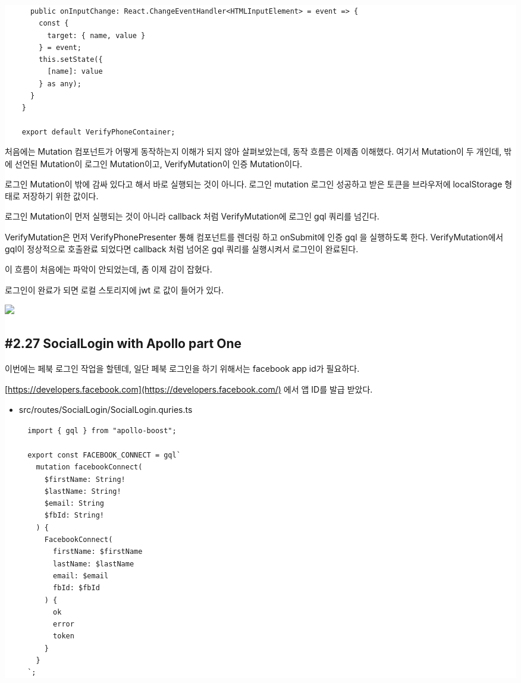           public onInputChange: React.ChangeEventHandler<HTMLInputElement> = event => {
            const {
              target: { name, value }
            } = event;
            this.setState({
              [name]: value
            } as any); 
          }
        }
        
        export default VerifyPhoneContainer;

처음에는 Mutation 컴포넌트가 어떻게 동작하는지 이해가 되지 않아 살펴보았는데, 동작 흐름은 이제좀 이해했다. 여기서 Mutation이 두 개인데, 밖에 선언된 Mutation이 로그인 Mutation이고, VerifyMutation이 인증 Mutation이다. 

 로그인 Mutation이 밖에 감싸 있다고 해서 바로 실행되는 것이 아니다. 로그인 mutation 로그인 성공하고 받은 토큰을 브라우저에 localStorage 형태로 저장하기 위한 값이다. 

 로그인 Mutation이 먼저 실행되는 것이 아니라 callback 처럼 VerifyMutation에 로그인 gql 쿼리를 넘긴다.

VerifyMutation은 먼저 VerifyPhonePresenter 통해 컴포넌트를 렌더링 하고 onSubmit에 인증 gql 을 실행하도록 한다. VerifyMutation에서 gql이 정상적으로 호출완료 되었다면 callback 처럼 넘어온 gql 쿼리를 실행시켜서 로그인이 완료된다.

 이 흐름이 처음에는 파악이 안되었는데, 좀 이제 감이 잡혔다.

로그인이 완료가 되면 로컬 스토리지에 jwt 로 값이 들어가 있다.

![](_2019-05-15__11-42d38a9d-9298-4328-82e8-a105ebb4e091.19.34.png)

## #2.27 SocialLogin with Apollo part One

이번에는 페북 로그인 작업을 할텐데, 일단 페북 로그인을 하기 위해서는 facebook app id가 필요하다.

[https://developers.facebook.com](https://developers.facebook.com/) 에서 앱 ID를 발급 받았다. 

- src/routes/SocialLogin/SocialLogin.quries.ts

        import { gql } from "apollo-boost";
        
        export const FACEBOOK_CONNECT = gql`
          mutation facebookConnect(
            $firstName: String!
            $lastName: String!
            $email: String
            $fbId: String!
          ) {
            FacebookConnect(
              firstName: $firstName
              lastName: $lastName
              email: $email
              fbId: $fbId
            ) {
              ok
              error
              token
            }
          }
        `;
